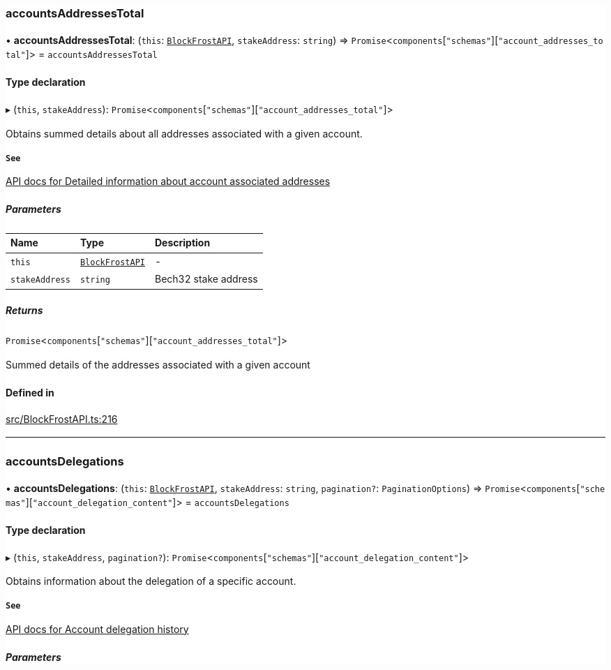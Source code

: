 ### accountsAddressesTotal

• **accountsAddressesTotal**: (`this`: [`BlockFrostAPI`](BlockFrostAPI.md), `stakeAddress`: `string`) => `Promise`<`components`[``"schemas"``][``"account_addresses_total"``]\> = `accountsAddressesTotal`

#### Type declaration

▸ (`this`, `stakeAddress`): `Promise`<`components`[``"schemas"``][``"account_addresses_total"``]\>

Obtains summed details about all addresses associated with a given account.

**`See`**

[API docs for Detailed information about account associated addresses](https://docs.blockfrost.io/#tag/Cardano-Accounts/paths/~1accounts~1%7Bstake_address%7D~1addresses~1total/get)

##### Parameters

| Name | Type | Description |
| :------ | :------ | :------ |
| `this` | [`BlockFrostAPI`](BlockFrostAPI.md) | - |
| `stakeAddress` | `string` | Bech32 stake address |

##### Returns

`Promise`<`components`[``"schemas"``][``"account_addresses_total"``]\>

Summed details of the addresses associated with a given account

#### Defined in

[src/BlockFrostAPI.ts:216](https://github.com/blockfrost/blockfrost-js/blob/b64ea86/src/BlockFrostAPI.ts#L216)

___

### accountsDelegations

• **accountsDelegations**: (`this`: [`BlockFrostAPI`](BlockFrostAPI.md), `stakeAddress`: `string`, `pagination?`: `PaginationOptions`) => `Promise`<`components`[``"schemas"``][``"account_delegation_content"``]\> = `accountsDelegations`

#### Type declaration

▸ (`this`, `stakeAddress`, `pagination?`): `Promise`<`components`[``"schemas"``][``"account_delegation_content"``]\>

Obtains information about the delegation of a specific account.

**`See`**

[API docs for Account delegation history](https://docs.blockfrost.io/#tag/Cardano-Accounts/paths/~1accounts~1%7Bstake_address%7D~1delegations/get)

##### Parameters
